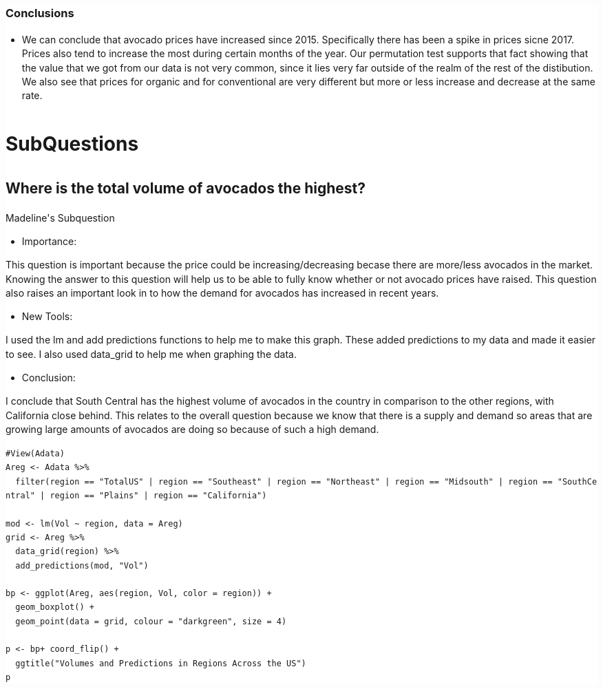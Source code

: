 ### Conclusions 
* We can conclude that avocado prices have increased since 2015. Specifically there has been a spike in prices sicne 2017. Prices also tend to increase the most during certain months of the year. Our permutation test supports that fact showing that the value that we got from our data is not very common, since it lies very far outside of the realm of the rest of the distibution. We also see that prices for organic and for conventional are very different but more or less increase and decrease at the same rate. 



# SubQuestions

## Where is the total volume of avocados the highest? 
Madeline's Subquestion 

* Importance: 

This question is important because the price could be increasing/decreasing becase there are more/less avocados in the market. Knowing the answer to this question will help us to be able to fully know whether or not avocado prices have raised. This question also raises an important look in to how the demand for avocados has increased in recent years.  

* New Tools: 

I used the lm and add predictions functions to help me to make this graph. These added predictions to my data and made it easier to see. I also used data_grid to help me when graphing the data. 

* Conclusion: 

I conclude that South Central has the highest volume of avocados in the country in comparison to the other regions, with California close behind. This relates to the overall question because we know that there is a supply and demand so areas that are growing large amounts of avocados are doing so because of such a high demand. 

```{r}
#View(Adata)
Areg <- Adata %>%
  filter(region == "TotalUS" | region == "Southeast" | region == "Northeast" | region == "Midsouth" | region == "SouthCentral" | region == "Plains" | region == "California")

mod <- lm(Vol ~ region, data = Areg)
grid <- Areg %>% 
  data_grid(region) %>% 
  add_predictions(mod, "Vol")

bp <- ggplot(Areg, aes(region, Vol, color = region)) + 
  geom_boxplot() +
  geom_point(data = grid, colour = "darkgreen", size = 4)

p <- bp+ coord_flip() +
  ggtitle("Volumes and Predictions in Regions Across the US")
p

```

